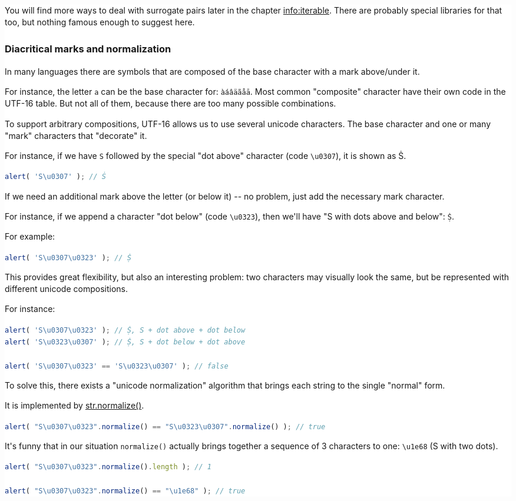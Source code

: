 You will find more ways to deal with surrogate pairs later in the chapter <info:iterable>. There are probably special libraries for that too, but nothing famous enough to suggest here.

### Diacritical marks and normalization

In many languages there are symbols that are composed of the base character with a mark above/under it.

For instance, the letter `a` can be the base character for: `àáâäãåā`. Most common "composite" character have their own code in the UTF-16 table. But not all of them, because there are too many possible combinations.

To support arbitrary compositions, UTF-16 allows us to use several unicode characters. The base character and one or many "mark" characters that "decorate" it.

For instance, if we have `S` followed by the special "dot above" character (code `\u0307`), it is shown as Ṡ.

```js run
alert( 'S\u0307' ); // Ṡ
```

If we need an additional mark above the letter (or below it) -- no problem, just add the necessary mark character.

For instance, if we append a character "dot below" (code `\u0323`), then we'll have "S with dots above and below": `Ṩ`.

For example:

```js run
alert( 'S\u0307\u0323' ); // Ṩ
```

This provides great flexibility, but also an interesting problem: two characters may visually look the same, but be represented with different unicode compositions.

For instance:

```js run
alert( 'S\u0307\u0323' ); // Ṩ, S + dot above + dot below
alert( 'S\u0323\u0307' ); // Ṩ, S + dot below + dot above

alert( 'S\u0307\u0323' == 'S\u0323\u0307' ); // false
```

To solve this, there exists a "unicode normalization" algorithm that brings each string to the single "normal" form.

It is implemented by [str.normalize()](mdn:js/String/normalize).

```js run
alert( "S\u0307\u0323".normalize() == "S\u0323\u0307".normalize() ); // true
```

It's funny that in our situation `normalize()` actually brings together a sequence of 3 characters to one: `\u1e68` (S with two dots).

```js run
alert( "S\u0307\u0323".normalize().length ); // 1

alert( "S\u0307\u0323".normalize() == "\u1e68" ); // true
```

